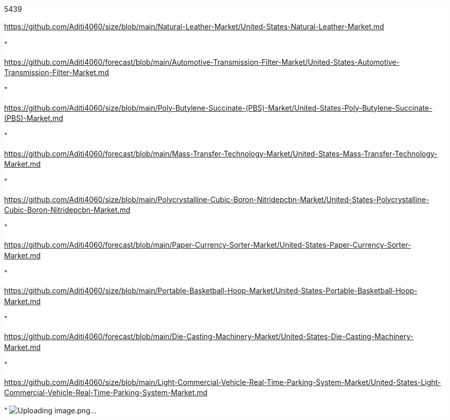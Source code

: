 5439</p><p><a href="https://github.com/Aditi4060/size/blob/main/Natural-Leather-Market/United-States-Natural-Leather-Market.md">https://github.com/Aditi4060/size/blob/main/Natural-Leather-Market/United-States-Natural-Leather-Market.md</a></p>"<p><a href="https://github.com/Aditi4060/forecast/blob/main/Automotive-Transmission-Filter-Market/United-States-Automotive-Transmission-Filter-Market.md">https://github.com/Aditi4060/forecast/blob/main/Automotive-Transmission-Filter-Market/United-States-Automotive-Transmission-Filter-Market.md</a></p>"<p><a href="https://github.com/Aditi4060/size/blob/main/Poly-Butylene-Succinate-(PBS)-Market/United-States-Poly-Butylene-Succinate-(PBS)-Market.md">https://github.com/Aditi4060/size/blob/main/Poly-Butylene-Succinate-(PBS)-Market/United-States-Poly-Butylene-Succinate-(PBS)-Market.md</a></p>"<p><a href="https://github.com/Aditi4060/forecast/blob/main/Mass-Transfer-Technology-Market/United-States-Mass-Transfer-Technology-Market.md">https://github.com/Aditi4060/forecast/blob/main/Mass-Transfer-Technology-Market/United-States-Mass-Transfer-Technology-Market.md</a></p>"<p><a href="https://github.com/Aditi4060/size/blob/main/Polycrystalline-Cubic-Boron-Nitridepcbn-Market/United-States-Polycrystalline-Cubic-Boron-Nitridepcbn-Market.md">https://github.com/Aditi4060/size/blob/main/Polycrystalline-Cubic-Boron-Nitridepcbn-Market/United-States-Polycrystalline-Cubic-Boron-Nitridepcbn-Market.md</a></p>"<p><a href="https://github.com/Aditi4060/forecast/blob/main/Paper-Currency-Sorter-Market/United-States-Paper-Currency-Sorter-Market.md">https://github.com/Aditi4060/forecast/blob/main/Paper-Currency-Sorter-Market/United-States-Paper-Currency-Sorter-Market.md</a></p>"<p><a href="https://github.com/Aditi4060/size/blob/main/Portable-Basketball-Hoop-Market/United-States-Portable-Basketball-Hoop-Market.md">https://github.com/Aditi4060/size/blob/main/Portable-Basketball-Hoop-Market/United-States-Portable-Basketball-Hoop-Market.md</a></p>"<p><a href="https://github.com/Aditi4060/forecast/blob/main/Die-Casting-Machinery-Market/United-States-Die-Casting-Machinery-Market.md">https://github.com/Aditi4060/forecast/blob/main/Die-Casting-Machinery-Market/United-States-Die-Casting-Machinery-Market.md</a></p>"<p><a href="https://github.com/Aditi4060/size/blob/main/Light-Commercial-Vehicle-Real-Time-Parking-System-Market/United-States-Light-Commercial-Vehicle-Real-Time-Parking-System-Market.md">https://github.com/Aditi4060/size/blob/main/Light-Commercial-Vehicle-Real-Time-Parking-System-Market/United-States-Light-Commercial-Vehicle-Real-Time-Parking-System-Market.md</a></p>"
![Uploading image.png…]()
